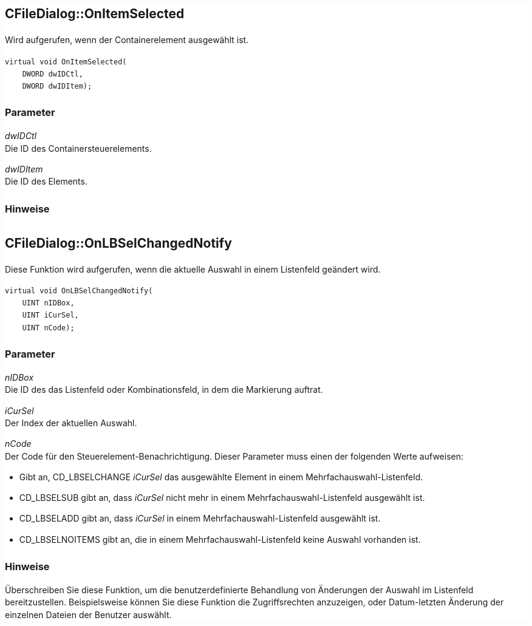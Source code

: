 ##  <a name="onitemselected"></a>  CFileDialog::OnItemSelected  
 Wird aufgerufen, wenn der Containerelement ausgewählt ist.  
  
```  
virtual void OnItemSelected(
    DWORD dwIDCtl,  
    DWORD dwIDItem);
```  
  
### <a name="parameters"></a>Parameter  
 *dwIDCtl*  
 Die ID des Containersteuerelements.  
  
 *dwIDItem*  
 Die ID des Elements.  
  
### <a name="remarks"></a>Hinweise  
  
##  <a name="onlbselchangednotify"></a>  CFileDialog::OnLBSelChangedNotify  
 Diese Funktion wird aufgerufen, wenn die aktuelle Auswahl in einem Listenfeld geändert wird.  
  
```  
virtual void OnLBSelChangedNotify(
    UINT nIDBox,  
    UINT iCurSel,  
    UINT nCode);
```  
  
### <a name="parameters"></a>Parameter  
 *nIDBox*  
 Die ID des das Listenfeld oder Kombinationsfeld, in dem die Markierung auftrat.  
  
 *iCurSel*  
 Der Index der aktuellen Auswahl.  
  
 *nCode*  
 Der Code für den Steuerelement-Benachrichtigung. Dieser Parameter muss einen der folgenden Werte aufweisen:  
  
- Gibt an, CD_LBSELCHANGE *iCurSel* das ausgewählte Element in einem Mehrfachauswahl-Listenfeld.  
  
- CD_LBSELSUB gibt an, dass *iCurSel* nicht mehr in einem Mehrfachauswahl-Listenfeld ausgewählt ist.  
  
- CD_LBSELADD gibt an, dass *iCurSel* in einem Mehrfachauswahl-Listenfeld ausgewählt ist.  
  
- CD_LBSELNOITEMS gibt an, die in einem Mehrfachauswahl-Listenfeld keine Auswahl vorhanden ist.  
  
### <a name="remarks"></a>Hinweise  
 Überschreiben Sie diese Funktion, um die benutzerdefinierte Behandlung von Änderungen der Auswahl im Listenfeld bereitzustellen. Beispielsweise können Sie diese Funktion die Zugriffsrechten anzuzeigen, oder Datum-letzten Änderung der einzelnen Dateien der Benutzer auswählt.  
  